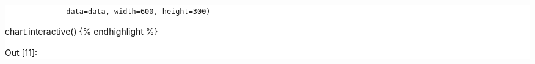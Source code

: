                   data=data, width=600, height=300)
chart.interactive()
{% endhighlight %}
</div>

<div class="output-prompt prompt-common">Out [11]:</div>

<div class='execute_results'>
  
  <div id="viz_11"></div>
  <script>
  var vlSpec_11 = 
{
    "$schema": "https://vega.github.io/schema/vega-lite/v2.json",
    "config": {
        "view": {
            "height": 300,
            "width": 400
        }
    },
    "data": {
        "values": [
            {
                "category": "A",
                "x": 0,
                "y": 0.5
            },
            {
                "category": "A",
                "x": 1,
                "y": 2.02
            },
            {
                "category": "A",
                "x": 2,
                "y": 3.6
            },
            {
                "category": "A",
                "x": 3,
                "y": 4.14
            },
            {
                "category": "A",
                "x": 4,
                "y": 4.38
            },
            {
                "category": "A",
                "x": 5,
                "y": 3.82
            },
            {
                "category": "A",
                "x": 6,
                "y": 2.91
            },
            {
                "category": "A",
                "x": 7,
                "y": 2.69
            },
            {
                "category": "A",
                "x": 8,